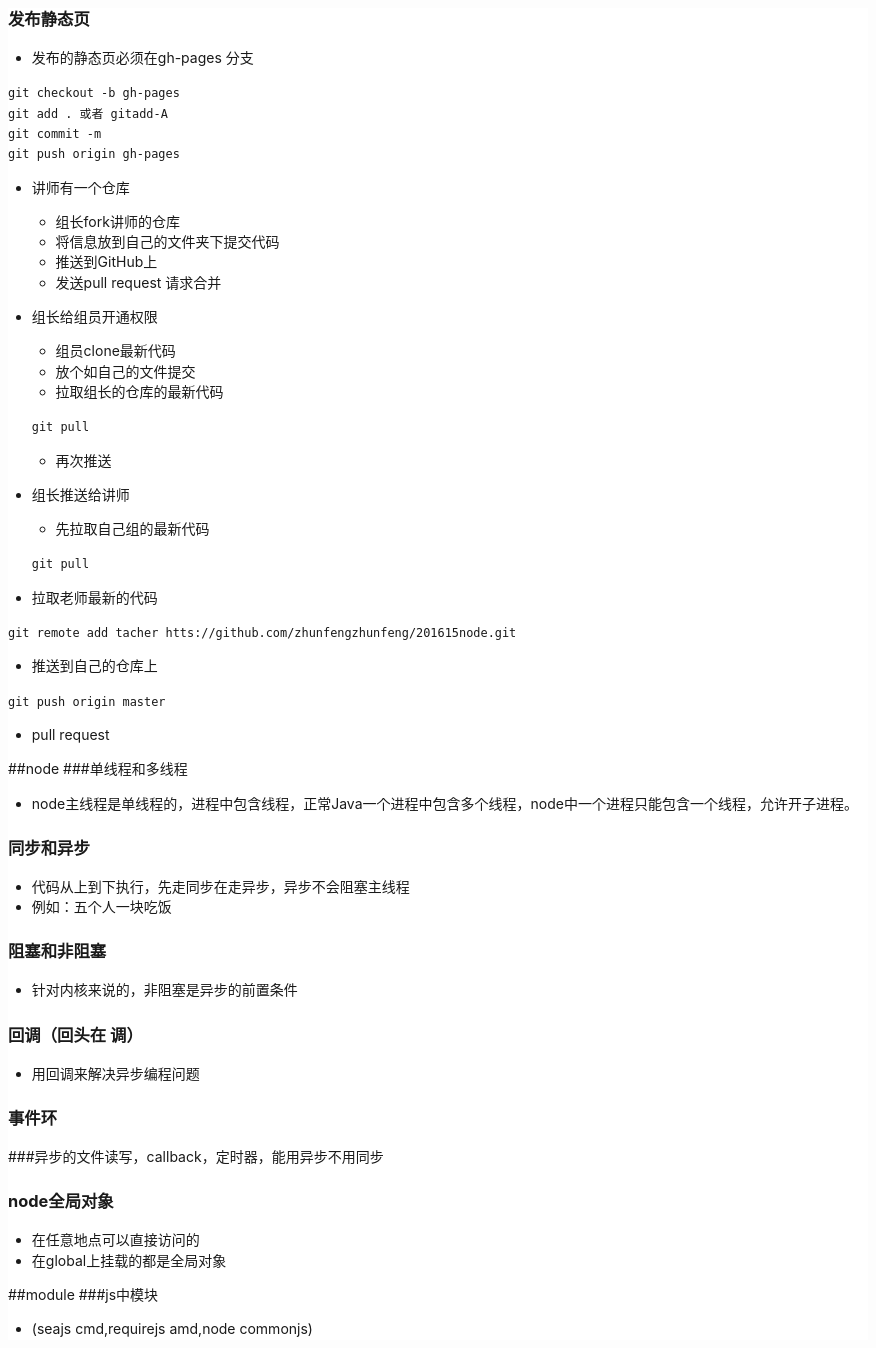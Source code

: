 
### 发布静态页
- 发布的静态页必须在gh-pages 分支
```
git checkout -b gh-pages
git add . 或者 gitadd-A
git commit -m
git push origin gh-pages
```
- 讲师有一个仓库
   + 组长fork讲师的仓库
   + 将信息放到自己的文件夹下提交代码
   + 推送到GitHub上
   + 发送pull request 请求合并
   
- 组长给组员开通权限
   + 组员clone最新代码
   + 放个如自己的文件提交
   + 拉取组长的仓库的最新代码
   ```
   git pull
   ```
   + 再次推送
- 组长推送给讲师
   + 先拉取自己组的最新代码
    ```
   git pull
   ```
 + 拉取老师最新的代码
 ```
 git remote add tacher htts://github.com/zhunfengzhunfeng/201615node.git
 ```
 + 推送到自己的仓库上
```
git push origin master
```
+ pull request



##node
###单线程和多线程
- node主线程是单线程的，进程中包含线程，正常Java一个进程中包含多个线程，node中一个进程只能包含一个线程，允许开子进程。

### 同步和异步
- 代码从上到下执行，先走同步在走异步，异步不会阻塞主线程
- 例如：五个人一块吃饭

### 阻塞和非阻塞
- 针对内核来说的，非阻塞是异步的前置条件

### 回调（回头在 调）
- 用回调来解决异步编程问题

### 事件环

###异步的文件读写，callback，定时器，能用异步不用同步

### node全局对象
- 在任意地点可以直接访问的
- 在global上挂载的都是全局对象


##module
###js中模块
- (seajs cmd,requirejs amd,node commonjs)
```
